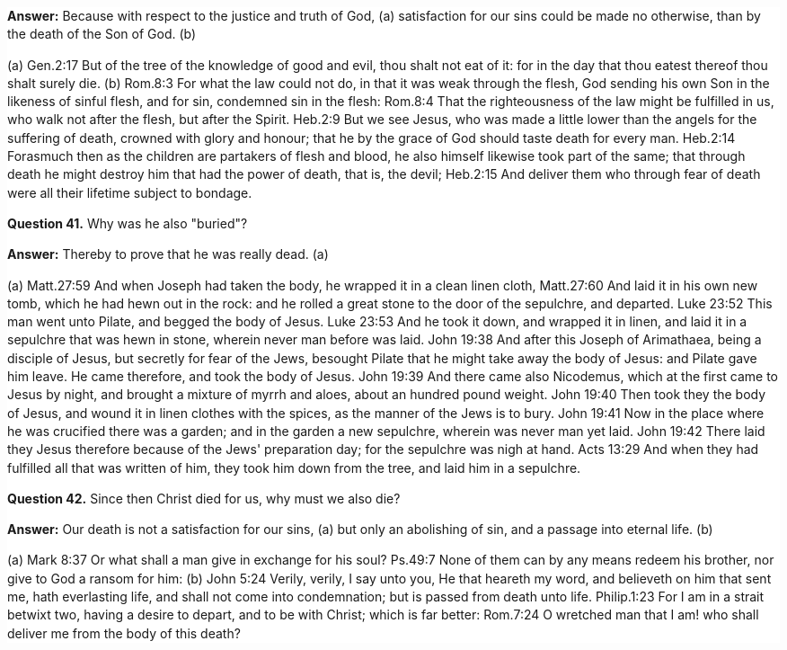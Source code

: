 **Answer:** Because with respect to the justice and truth of God, (a)
satisfaction for our sins could be made no otherwise, than by the death
of the Son of God. (b)

\(a) Gen.2:17 But of the tree of the knowledge of good and evil, thou
shalt not eat of it: for in the day that thou eatest thereof thou shalt
surely die. (b) Rom.8:3 For what the law could not do, in that it was
weak through the flesh, God sending his own Son in the likeness of
sinful flesh, and for sin, condemned sin in the flesh: Rom.8:4 That the
righteousness of the law might be fulfilled in us, who walk not after
the flesh, but after the Spirit. Heb.2:9 But we see Jesus, who was made
a little lower than the angels for the suffering of death, crowned with
glory and honour; that he by the grace of God should taste death for
every man. Heb.2:14 Forasmuch then as the children are partakers of
flesh and blood, he also himself likewise took part of the same; that
through death he might destroy him that had the power of death, that is,
the devil; Heb.2:15 And deliver them who through fear of death were all
their lifetime subject to bondage.

**Question 41.** Why was he also "buried"?

**Answer:** Thereby to prove that he was really dead. (a)

\(a) Matt.27:59 And when Joseph had taken the body, he wrapped it in a
clean linen cloth, Matt.27:60 And laid it in his own new tomb, which he
had hewn out in the rock: and he rolled a great stone to the door of the
sepulchre, and departed. Luke 23:52 This man went unto Pilate, and
begged the body of Jesus. Luke 23:53 And he took it down, and wrapped it
in linen, and laid it in a sepulchre that was hewn in stone, wherein
never man before was laid. John 19:38 And after this Joseph of
Arimathaea, being a disciple of Jesus, but secretly for fear of the
Jews, besought Pilate that he might take away the body of Jesus: and
Pilate gave him leave. He came therefore, and took the body of Jesus.
John 19:39 And there came also Nicodemus, which at the first came to
Jesus by night, and brought a mixture of myrrh and aloes, about an
hundred pound weight. John 19:40 Then took they the body of Jesus, and
wound it in linen clothes with the spices, as the manner of the Jews is
to bury. John 19:41 Now in the place where he was crucified there was a
garden; and in the garden a new sepulchre, wherein was never man yet
laid. John 19:42 There laid they Jesus therefore because of the Jews'
preparation day; for the sepulchre was nigh at hand. Acts 13:29 And when
they had fulfilled all that was written of him, they took him down from
the tree, and laid him in a sepulchre.

**Question 42.** Since then Christ died for us, why must we also die?

**Answer:** Our death is not a satisfaction for our sins, (a) but only
an abolishing of sin, and a passage into eternal life. (b)

\(a) Mark 8:37 Or what shall a man give in exchange for his soul? Ps.49:7
None of them can by any means redeem his brother, nor give to God a
ransom for him: (b) John 5:24 Verily, verily, I say unto you, He that
heareth my word, and believeth on him that sent me, hath everlasting
life, and shall not come into condemnation; but is passed from death
unto life. Philip.1:23 For I am in a strait betwixt two, having a desire
to depart, and to be with Christ; which is far better: Rom.7:24 O
wretched man that I am! who shall deliver me from the body of this
death?
